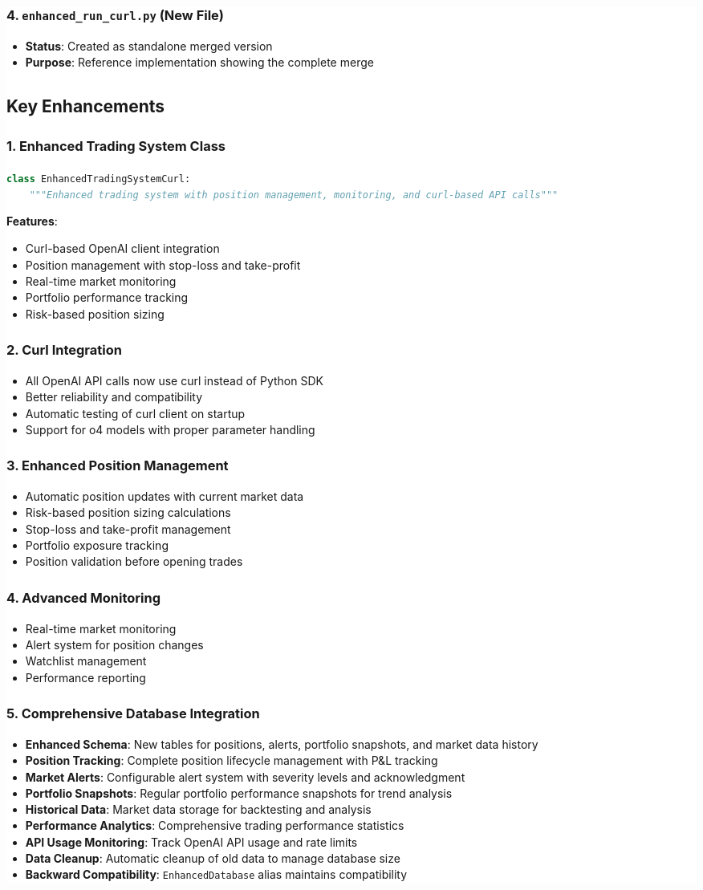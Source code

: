 ### 4. `enhanced_run_curl.py` (New File)
- **Status**: Created as standalone merged version
- **Purpose**: Reference implementation showing the complete merge

## Key Enhancements

### 1. Enhanced Trading System Class
```python
class EnhancedTradingSystemCurl:
    """Enhanced trading system with position management, monitoring, and curl-based API calls"""
```

**Features**:
- Curl-based OpenAI client integration
- Position management with stop-loss and take-profit
- Real-time market monitoring
- Portfolio performance tracking
- Risk-based position sizing

### 2. Curl Integration
- All OpenAI API calls now use curl instead of Python SDK
- Better reliability and compatibility
- Automatic testing of curl client on startup
- Support for o4 models with proper parameter handling

### 3. Enhanced Position Management
- Automatic position updates with current market data
- Risk-based position sizing calculations
- Stop-loss and take-profit management
- Portfolio exposure tracking
- Position validation before opening trades

### 4. Advanced Monitoring
- Real-time market monitoring
- Alert system for position changes
- Watchlist management
- Performance reporting

### 5. Comprehensive Database Integration
- **Enhanced Schema**: New tables for positions, alerts, portfolio snapshots, and market data history
- **Position Tracking**: Complete position lifecycle management with P&L tracking
- **Market Alerts**: Configurable alert system with severity levels and acknowledgment
- **Portfolio Snapshots**: Regular portfolio performance snapshots for trend analysis
- **Historical Data**: Market data storage for backtesting and analysis
- **Performance Analytics**: Comprehensive trading performance statistics
- **API Usage Monitoring**: Track OpenAI API usage and rate limits
- **Data Cleanup**: Automatic cleanup of old data to manage database size
- **Backward Compatibility**: `EnhancedDatabase` alias maintains compatibility
